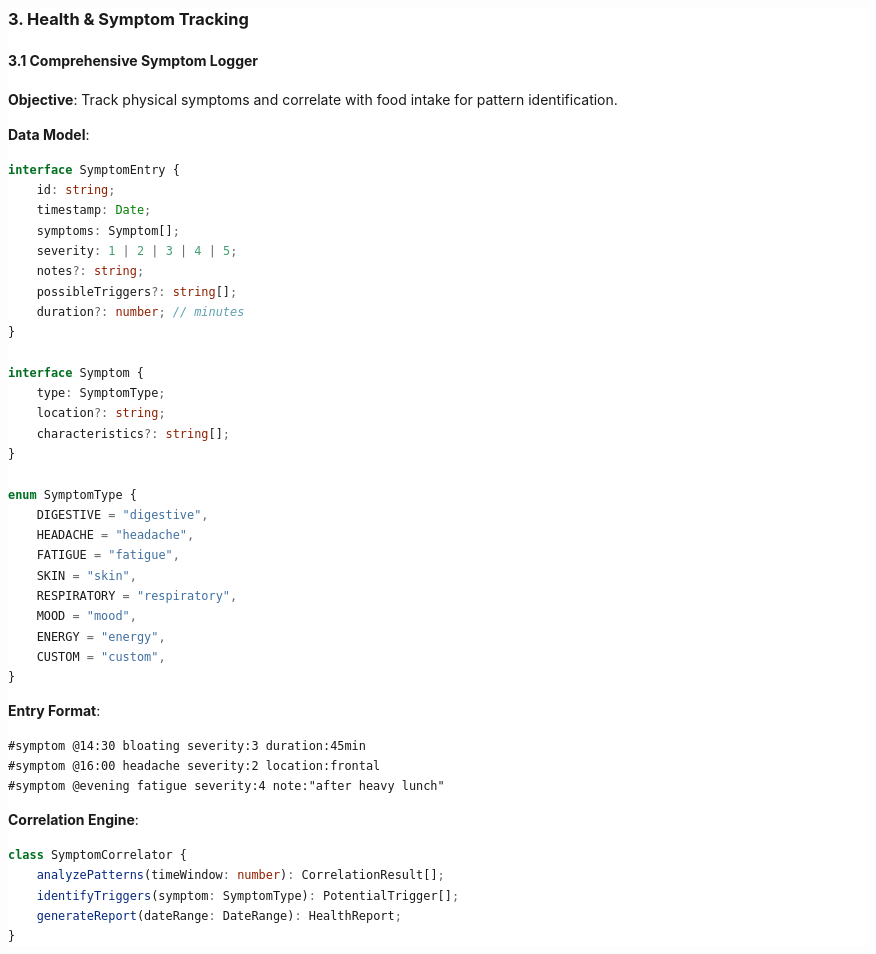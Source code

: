 ### 3. Health & Symptom Tracking

#### 3.1 Comprehensive Symptom Logger

**Objective**: Track physical symptoms and correlate with food intake for pattern identification.

**Data Model**:

```typescript
interface SymptomEntry {
	id: string;
	timestamp: Date;
	symptoms: Symptom[];
	severity: 1 | 2 | 3 | 4 | 5;
	notes?: string;
	possibleTriggers?: string[];
	duration?: number; // minutes
}

interface Symptom {
	type: SymptomType;
	location?: string;
	characteristics?: string[];
}

enum SymptomType {
	DIGESTIVE = "digestive",
	HEADACHE = "headache",
	FATIGUE = "fatigue",
	SKIN = "skin",
	RESPIRATORY = "respiratory",
	MOOD = "mood",
	ENERGY = "energy",
	CUSTOM = "custom",
}
```

**Entry Format**:

```markdown
#symptom @14:30 bloating severity:3 duration:45min
#symptom @16:00 headache severity:2 location:frontal
#symptom @evening fatigue severity:4 note:"after heavy lunch"
```

**Correlation Engine**:

```typescript
class SymptomCorrelator {
	analyzePatterns(timeWindow: number): CorrelationResult[];
	identifyTriggers(symptom: SymptomType): PotentialTrigger[];
	generateReport(dateRange: DateRange): HealthReport;
}
```

